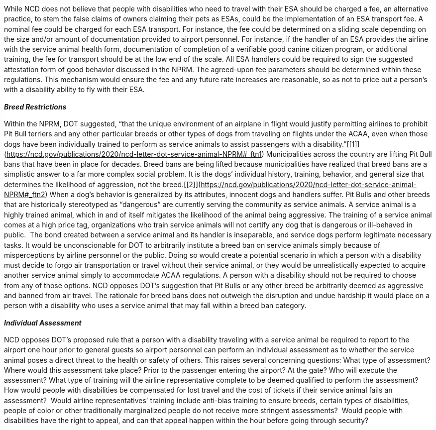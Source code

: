 While NCD does not believe that people with disabilities who need to travel with their ESA should be charged a fee, an alternative practice, to stem the false claims of owners claiming their pets as ESAs, could be the implementation of an ESA transport fee. A nominal fee could be charged for each ESA transport. For instance, the fee could be determined on a sliding scale depending on the size and/or amount of documentation provided to airport personnel. For instance, if the handler of an ESA provides the airline with the service animal health form, documentation of completion of a verifiable good canine citizen program, or additional training, the fee for transport should be at the low end of the scale. All ESA handlers could be required to sign the suggested attestation form of good behavior discussed in the NPRM. The agreed-upon fee parameters should be determined within these regulations. This mechanism would ensure the fee and any future rate increases are reasonable, so as not to price out a person’s with a disability ability to fly with their ESA.

***Breed Restrictions***

Within the NPRM, DOT suggested, “that the unique environment of an airplane in flight would justify permitting airlines to prohibit Pit Bull terriers and any other particular breeds or other types of dogs from traveling on flights under the ACAA, even when those dogs have been individually trained to perform as service animals to assist passengers with a disability.”[\[1]](https://ncd.gov/publications/2020/ncd-letter-dot-service-animal-NPRM#_ftn1) Municipalities across the country are lifting Pit Bull bans that have been in place for decades. Breed bans are being lifted because municipalities have realized that breed bans are a simplistic answer to a far more complex social problem. It is the dogs’ individual history, training, behavior, and general size that determines the likelihood of aggression, not the breed.[\[2]](https://ncd.gov/publications/2020/ncd-letter-dot-service-animal-NPRM#_ftn2) When a dog’s behavior is generalized by its attributes, innocent dogs and handlers suffer. Pit Bulls and other breeds that are historically stereotyped as “dangerous” are currently serving the community as service animals. A service animal is a highly trained animal, which in and of itself mitigates the likelihood of the animal being aggressive. The training of a service animal comes at a high price tag, organizations who train service animals will not certify any dog that is dangerous or ill-behaved in public.  The bond created between a service animal and its handler is inseparable, and service dogs perform legitimate necessary tasks. It would be unconscionable for DOT to arbitrarily institute a breed ban on service animals simply because of misperceptions by airline personnel or the public. Doing so would create a potential scenario in which a person with a disability must decide to forgo air transportation or travel without their service animal, or they would be unrealistically expected to acquire another service animal simply to accommodate ACAA regulations. A person with a disability should not be required to choose from any of those options. NCD opposes DOT’s suggestion that Pit Bulls or any other breed be arbitrarily deemed as aggressive and banned from air travel. The rationale for breed bans does not outweigh the disruption and undue hardship it would place on a person with a disability who uses a service animal that may fall within a breed ban category.

***Individual Assessment***

NCD opposes DOT’s proposed rule that a person with a disability traveling with a service animal be required to report to the airport one hour prior to general guests so airport personnel can perform an individual assessment as to whether the service animal poses a direct threat to the health or safety of others. This raises several concerning questions: What type of assessment? Where would this assessment take place? Prior to the passenger entering the airport? At the gate? Who will execute the assessment? What type of training will the airline representative complete to be deemed qualified to perform the assessment? How would people with disabilities be compensated for lost travel and the cost of tickets if their service animal fails an assessment?  Would airline representatives’ training include anti-bias training to ensure breeds, certain types of disabilities, people of color or other traditionally marginalized people do not receive more stringent assessments?  Would people with disabilities have the right to appeal, and can that appeal happen within the hour before going through security?
